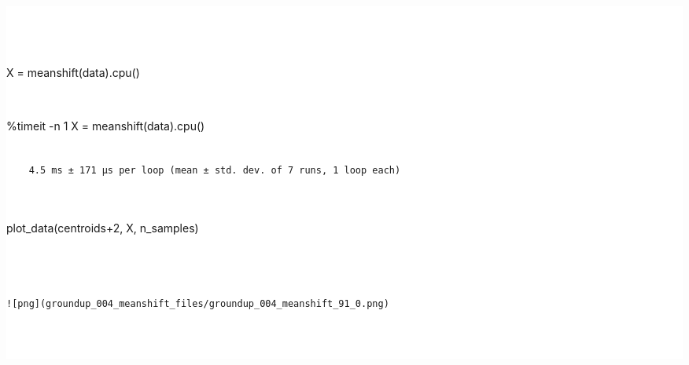 ```




```
X = meanshift(data).cpu()
```


```
%timeit -n 1 X = meanshift(data).cpu()
```

    4.5 ms ± 171 µs per loop (mean ± std. dev. of 7 runs, 1 loop each)



```
plot_data(centroids+2, X, n_samples)
```


    
![png](groundup_004_meanshift_files/groundup_004_meanshift_91_0.png)
    



```

```
